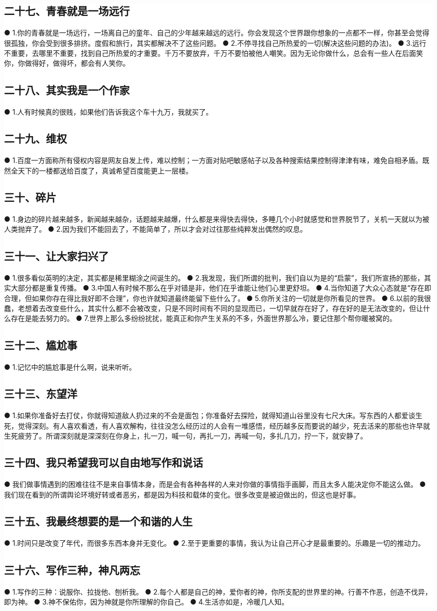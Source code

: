 ## 二十七、青春就是一场远行
● 1.你的青春就是一场远行，一场离自己的童年、自己的少年越来越远的远行。你会发现这个世界跟你想象的一点都不一样，你甚至会觉得很孤独，你会受到很多排挤。度假和旅行，其实都解决不了这些问题。
● 2.不停寻找自己所热爱的一切(解决这些问题的办法)。
● 3.远行不重要，去哪里不重要，找到自己所热爱的才重要。千万不要放弃，千万不要怕被他人嘲笑。因为无论你做什么，总会有一些人在后面笑你，你做得好，做得坏，都会有人笑你。

## 二十八、其实我是一个作家
● 1.人有时候真的很贱，如果他们告诉我这个车十九万，我就买了。

## 二十九、维权
● 1.百度一方面称所有侵权内容是网友自发上传，难以控制；一方面对贴吧敏感帖子以及各种搜索结果控制得津津有味，难免自相矛盾。既然全天下的一楼都送给百度了，真诚希望百度能更上一层楼。

## 三十、碎片
● 1.身边的碎片越来越多，新闻越来越杂，话题越来越爆，什么都是来得快去得快，多睡几个小时就感觉和世界脱节了，关机一天就以为被人类抛弃了。
● 2.因为我们不能回去了，不能简单了，所以才会对过往那些纯粹发出偶然的叹息。

## 三十一、让大家扫兴了
● 1.很多看似英明的决定，其实都是稀里糊涂之间诞生的。
● 2.我发现，我们所谓的批判，我们自以为是的“启蒙”，我们所宣扬的那些，其实大部分都是重复传播。
● 3.中国人有时候不那么在乎对错是非，他们在乎谁能让他们心里更舒坦。
● 4.当你知道了大众心态就是“存在即合理，但如果你存在得比我好即不合理”，你也许就知道最终能留下些什么了。
● 5.你所关注的一切就是你所看见的世界。
● 6.以前的我很蠢，老想着去改变些什么，其实什么都不会被改变，只是不同时间有不同的显现而已，一切早就存在好了，存在好的是无法改变的，但让什么存在是能去努力的。
● 7.世界上那么多纷纷扰扰，能真正和你产生关系的不多，外面世界那么冷，要记住那个帮你暖被窝的。

## 三十二、尴尬事
● 1.记忆中的尴尬事是什么啊，说来听听。

## 三十三、东望洋
● 1.如果你准备好去打仗，你就得知道敌人扔过来的不会是面包；你准备好去探险，就得知道山谷里没有七尺大床。写东西的人都爱谈生死，觉得深刻。有人喜欢看透，有人喜欢解构，往往没怎么经历过的人会有一堆感悟，经历越多反而要说的越少，死去活来的那些也许早就生死疲劳了。所谓深刻就是深深刻在你身上，扎一刀，喊一句，再扎一刀，再喊一句，多扎几刀，拧一下，就安静了。

## 三十四、我只希望我可以自由地写作和说话
● 我们做事情遇到的困难往往不是来自事情本身，而是会有各种各样的人来对你做的事情指手画脚，而且太多人能决定你不能这么做。
● 我们现在看到的所谓舆论环境好转或者恶劣，都是因为科技和载体的变化。很多改变是被迫做出的，但这也是好事。

## 三十五、我最终想要的是一个和谐的人生
● 1.时间只是改变了年代，而很多东西本身并无变化。
● 2.至于更重要的事情，我认为让自己开心才是最重要的。乐趣是一切的推动力。

## 三十六、写作三种，神凡两忘
● 1.写作的三种：说服你、拉拢他、刨析我。
● 2.每个人都是自己的神，爱你者的神，你所支配的世界里的神。行善不作恶，创造不伐异，即为神。
● 3.神不保佑你，因为神就是你所理解的你自己。
● 4.生活亦如是，冷暖几人知。
